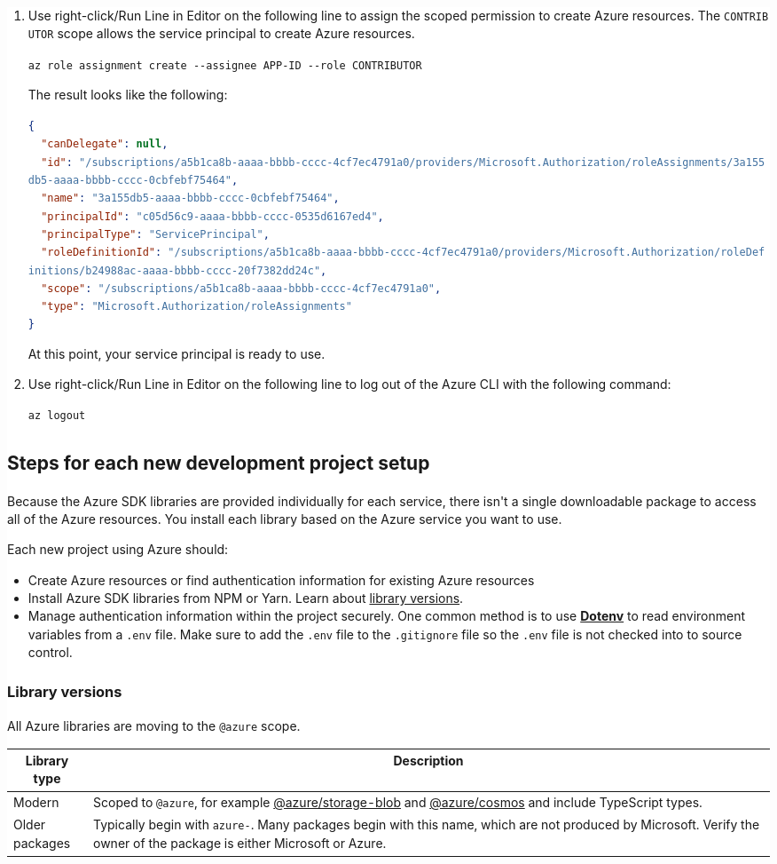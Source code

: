 1. Use right-click/Run Line in Editor on the following line to assign the scoped permission to create Azure resources. The `CONTRIBUTOR` scope allows the service principal to create Azure resources.

    ```azurecli
    az role assignment create --assignee APP-ID --role CONTRIBUTOR
    ```

    The result looks like the following:

    ```json
    {
      "canDelegate": null,
      "id": "/subscriptions/a5b1ca8b-aaaa-bbbb-cccc-4cf7ec4791a0/providers/Microsoft.Authorization/roleAssignments/3a155db5-aaaa-bbbb-cccc-0cbfebf75464",
      "name": "3a155db5-aaaa-bbbb-cccc-0cbfebf75464",
      "principalId": "c05d56c9-aaaa-bbbb-cccc-0535d6167ed4",
      "principalType": "ServicePrincipal",
      "roleDefinitionId": "/subscriptions/a5b1ca8b-aaaa-bbbb-cccc-4cf7ec4791a0/providers/Microsoft.Authorization/roleDefinitions/b24988ac-aaaa-bbbb-cccc-20f7382dd24c",
      "scope": "/subscriptions/a5b1ca8b-aaaa-bbbb-cccc-4cf7ec4791a0",
      "type": "Microsoft.Authorization/roleAssignments"
    }
    ```

    At this point, your service principal is ready to use.

1. Use right-click/Run Line in Editor on the following line to log out of the Azure CLI with the following command:

    ```azurecli
    az logout
    ```

## Steps for each new development project setup

Because the Azure SDK libraries are provided individually for each service, there isn't a single downloadable package to access all of the Azure resources. You install each library based on the Azure service you want to use.

Each new project using Azure should:
- Create Azure resources or find authentication information for existing Azure resources
- Install Azure SDK libraries from NPM or Yarn. Learn about [library versions](#library-versions).
- Manage authentication information within the project securely. One common method is to use **[Dotenv](https://www.npmjs.com/package/dotenv)** to read environment variables from a `.env` file. Make sure to add the `.env` file to the `.gitignore` file so the `.env` file is not checked into to source control.

### Library versions

All Azure libraries are moving to the `@azure` scope.

| Library type | Description|
|--|--|
|Modern|Scoped to `@azure`, for example [@azure/storage-blob](https://www.npmjs.com/package/@azure/storage-blob) and [@azure/cosmos](https://www.npmjs.com/package/@azure/cosmos) and include TypeScript types.|
|Older packages|Typically begin with `azure-`. Many packages begin with this name, which are not produced by Microsoft. Verify the owner of the package is either Microsoft or Azure.|
